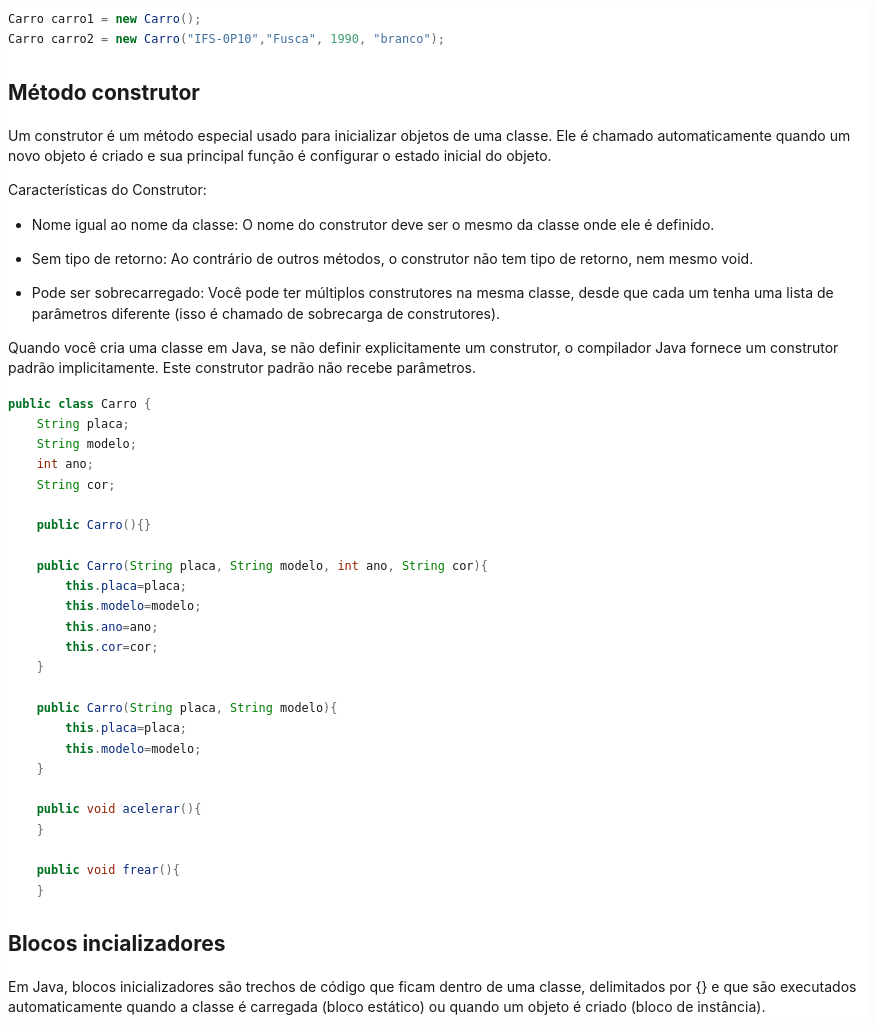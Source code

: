 
```java
Carro carro1 = new Carro();
Carro carro2 = new Carro("IFS-0P10","Fusca", 1990, "branco");
```

## Método construtor
Um construtor é um método especial usado para inicializar objetos de uma classe. Ele é chamado automaticamente quando um novo objeto é criado e sua principal função é configurar o estado inicial do objeto.

Características do Construtor:
* Nome igual ao nome da classe: O nome do construtor deve ser o mesmo da classe onde ele é definido.

* Sem tipo de retorno: Ao contrário de outros métodos, o construtor não tem tipo de retorno, nem mesmo void.

* Pode ser sobrecarregado: Você pode ter múltiplos construtores na mesma classe, desde que cada um tenha uma lista de parâmetros diferente (isso é chamado de sobrecarga de construtores).

Quando você cria uma classe em Java, se não definir explicitamente um construtor, o compilador Java fornece um construtor padrão implicitamente. Este construtor padrão não recebe parâmetros.

```java
public class Carro {
    String placa;
    String modelo;
    int ano;
    String cor;
    
    public Carro(){}
    
    public Carro(String placa, String modelo, int ano, String cor){
        this.placa=placa;
        this.modelo=modelo;
        this.ano=ano;
        this.cor=cor;
    }
    
    public Carro(String placa, String modelo){
        this.placa=placa;
        this.modelo=modelo;
    }
    
    public void acelerar(){
    }
    
    public void frear(){
    }

```

## Blocos incializadores
Em Java, blocos inicializadores são trechos de código que ficam dentro de uma classe, delimitados por {} e que são executados automaticamente quando a classe é carregada (bloco estático) ou quando um objeto é criado (bloco de instância).
